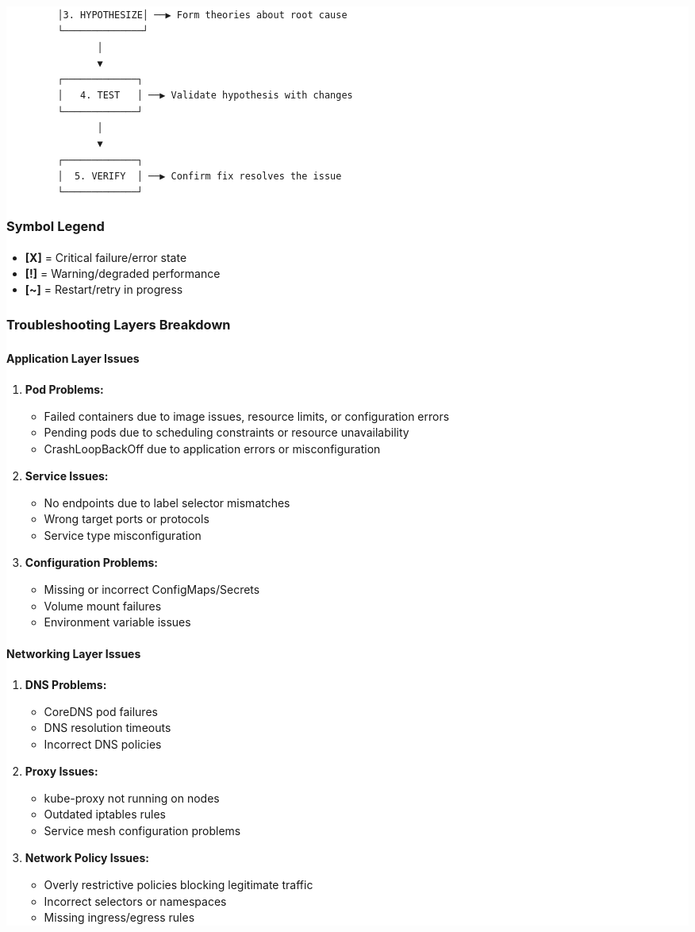 ```text
         │3. HYPOTHESIZE│ ──▶ Form theories about root cause
         └──────────────┘
                │
                ▼
         ┌─────────────┐
         │   4. TEST   │ ──▶ Validate hypothesis with changes
         └─────────────┘
                │
                ▼
         ┌─────────────┐
         │  5. VERIFY  │ ──▶ Confirm fix resolves the issue
         └─────────────┘
```

### Symbol Legend

- **[X]** = Critical failure/error state
- **[!]** = Warning/degraded performance
- **[~]** = Restart/retry in progress

### Troubleshooting Layers Breakdown

#### Application Layer Issues

1. **Pod Problems:**
   - Failed containers due to image issues, resource limits, or configuration errors
   - Pending pods due to scheduling constraints or resource unavailability
   - CrashLoopBackOff due to application errors or misconfiguration

2. **Service Issues:**
   - No endpoints due to label selector mismatches
   - Wrong target ports or protocols
   - Service type misconfiguration

3. **Configuration Problems:**
   - Missing or incorrect ConfigMaps/Secrets
   - Volume mount failures
   - Environment variable issues

#### Networking Layer Issues

1. **DNS Problems:**
   - CoreDNS pod failures
   - DNS resolution timeouts
   - Incorrect DNS policies

2. **Proxy Issues:**
   - kube-proxy not running on nodes
   - Outdated iptables rules
   - Service mesh configuration problems

3. **Network Policy Issues:**
   - Overly restrictive policies blocking legitimate traffic
   - Incorrect selectors or namespaces
   - Missing ingress/egress rules
